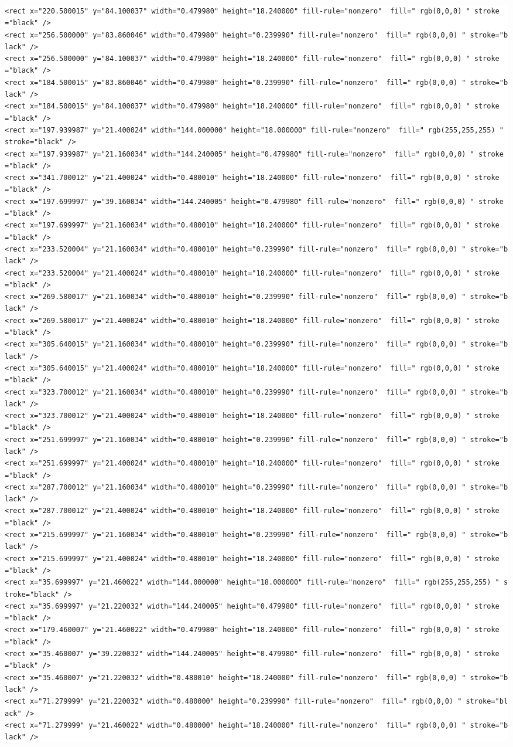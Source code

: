 ```embed
<rect x="220.500015" y="84.100037" width="0.479980" height="18.240000" fill-rule="nonzero"  fill=" rgb(0,0,0) " stroke="black" />
<rect x="256.500000" y="83.860046" width="0.479980" height="0.239990" fill-rule="nonzero"  fill=" rgb(0,0,0) " stroke="black" />
<rect x="256.500000" y="84.100037" width="0.479980" height="18.240000" fill-rule="nonzero"  fill=" rgb(0,0,0) " stroke="black" />
<rect x="184.500015" y="83.860046" width="0.479980" height="0.239990" fill-rule="nonzero"  fill=" rgb(0,0,0) " stroke="black" />
<rect x="184.500015" y="84.100037" width="0.479980" height="18.240000" fill-rule="nonzero"  fill=" rgb(0,0,0) " stroke="black" />
<rect x="197.939987" y="21.400024" width="144.000000" height="18.000000" fill-rule="nonzero"  fill=" rgb(255,255,255) " stroke="black" />
<rect x="197.939987" y="21.160034" width="144.240005" height="0.479980" fill-rule="nonzero"  fill=" rgb(0,0,0) " stroke="black" />
<rect x="341.700012" y="21.400024" width="0.480010" height="18.240000" fill-rule="nonzero"  fill=" rgb(0,0,0) " stroke="black" />
<rect x="197.699997" y="39.160034" width="144.240005" height="0.479980" fill-rule="nonzero"  fill=" rgb(0,0,0) " stroke="black" />
<rect x="197.699997" y="21.160034" width="0.480010" height="18.240000" fill-rule="nonzero"  fill=" rgb(0,0,0) " stroke="black" />
<rect x="233.520004" y="21.160034" width="0.480010" height="0.239990" fill-rule="nonzero"  fill=" rgb(0,0,0) " stroke="black" />
<rect x="233.520004" y="21.400024" width="0.480010" height="18.240000" fill-rule="nonzero"  fill=" rgb(0,0,0) " stroke="black" />
<rect x="269.580017" y="21.160034" width="0.480010" height="0.239990" fill-rule="nonzero"  fill=" rgb(0,0,0) " stroke="black" />
<rect x="269.580017" y="21.400024" width="0.480010" height="18.240000" fill-rule="nonzero"  fill=" rgb(0,0,0) " stroke="black" />
<rect x="305.640015" y="21.160034" width="0.480010" height="0.239990" fill-rule="nonzero"  fill=" rgb(0,0,0) " stroke="black" />
<rect x="305.640015" y="21.400024" width="0.480010" height="18.240000" fill-rule="nonzero"  fill=" rgb(0,0,0) " stroke="black" />
<rect x="323.700012" y="21.160034" width="0.480010" height="0.239990" fill-rule="nonzero"  fill=" rgb(0,0,0) " stroke="black" />
<rect x="323.700012" y="21.400024" width="0.480010" height="18.240000" fill-rule="nonzero"  fill=" rgb(0,0,0) " stroke="black" />
<rect x="251.699997" y="21.160034" width="0.480010" height="0.239990" fill-rule="nonzero"  fill=" rgb(0,0,0) " stroke="black" />
<rect x="251.699997" y="21.400024" width="0.480010" height="18.240000" fill-rule="nonzero"  fill=" rgb(0,0,0) " stroke="black" />
<rect x="287.700012" y="21.160034" width="0.480010" height="0.239990" fill-rule="nonzero"  fill=" rgb(0,0,0) " stroke="black" />
<rect x="287.700012" y="21.400024" width="0.480010" height="18.240000" fill-rule="nonzero"  fill=" rgb(0,0,0) " stroke="black" />
<rect x="215.699997" y="21.160034" width="0.480010" height="0.239990" fill-rule="nonzero"  fill=" rgb(0,0,0) " stroke="black" />
<rect x="215.699997" y="21.400024" width="0.480010" height="18.240000" fill-rule="nonzero"  fill=" rgb(0,0,0) " stroke="black" />
<rect x="35.699997" y="21.460022" width="144.000000" height="18.000000" fill-rule="nonzero"  fill=" rgb(255,255,255) " stroke="black" />
<rect x="35.699997" y="21.220032" width="144.240005" height="0.479980" fill-rule="nonzero"  fill=" rgb(0,0,0) " stroke="black" />
<rect x="179.460007" y="21.460022" width="0.479980" height="18.240000" fill-rule="nonzero"  fill=" rgb(0,0,0) " stroke="black" />
<rect x="35.460007" y="39.220032" width="144.240005" height="0.479980" fill-rule="nonzero"  fill=" rgb(0,0,0) " stroke="black" />
<rect x="35.460007" y="21.220032" width="0.480010" height="18.240000" fill-rule="nonzero"  fill=" rgb(0,0,0) " stroke="black" />
<rect x="71.279999" y="21.220032" width="0.480000" height="0.239990" fill-rule="nonzero"  fill=" rgb(0,0,0) " stroke="black" />
<rect x="71.279999" y="21.460022" width="0.480000" height="18.240000" fill-rule="nonzero"  fill=" rgb(0,0,0) " stroke="black" />
```